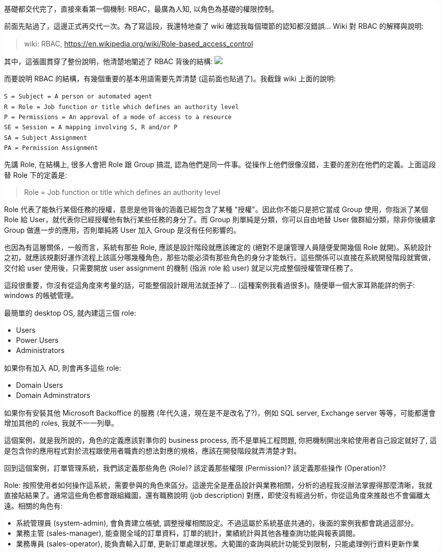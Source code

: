 基礎都交代完了，直接來看第一個機制: RBAC，最廣為人知, 以角色為基礎的權限控制。

前面先貼過了，這邊正式再交代一次。為了寫這段，我還特地查了 wiki 確認我每個環節的認知都沒錯誤... Wiki 對 RBAC 的解釋與說明:
> wiki: RBAC, https://en.wikipedia.org/wiki/Role-based_access_control

其中，這張圖貫穿了整份說明，他清楚地闡述了 RBAC 背後的結構:
![](https://upload.wikimedia.org/wikipedia/en/1/19/Role-based_access_control.jpg)

而要說明 RBAC 的結構，有幾個重要的基本用語需要先弄清楚 (這前面也貼過了)。我截錄 wiki 上面的說明:

```
S = Subject = A person or automated agent
R = Role = Job function or title which defines an authority level
P = Permissions = An approval of a mode of access to a resource
SE = Session = A mapping involving S, R and/or P
SA = Subject Assignment
PA = Permission Assignment
```

先講 Role, 在結構上, 很多人會把 Role 跟 Group 搞混, 認為他們是同一件事。從操作上他們很像沒錯，主要的差別在他們的定義。上面這段替 Role 下的定義是:

>  Role = Job function or title which defines an authority level

Role 代表了能執行某個任務的授權，意思是他背後的涵義已經包含了某種 "授權"。因此你不能只是把它當成 Group 使用，你指派了某個 Role 給 User，就代表你已經授權他有執行某些任務的身分了。而 Group 則單純是分類，你可以自由地替 User 做群組分類，除非你後續拿 Group 做進一步的應用，否則單純將 User 加入 Group 是沒有任何影響的。


也因為有這層關係，一般而言，系統有那些 Role, 應該是設計階段就應該確定的 (絕對不是讓管理人員隨便愛開幾個 Role 就開)。系統設計之初，就應該規劃好運作流程上該區分哪幾種角色，那些功能必須有那些角色的身分才能執行。這些關係可以直接在系統開發階段就實做，交付給 user 使用後，只需要開放 user assignment 的機制 (指派 role 給 user) 就足以完成整個授權管理任務了。

這段很重要，你沒有從這角度來考量的話，可能整個設計跟用法就歪掉了... (這種案例我看過很多)。隨便舉一個大家耳熟能詳的例子: windows 的帳號管理。

最簡單的 desktop OS, 就內建這三個 role:

- Users
- Power Users
- Administrators

如果你有加入 AD, 則會再多這些 role:

- Domain Users
- Domain Adminstrators

如果你有安裝其他 Microsoft Backoffice 的服務 (年代久遠，現在是不是改名了?)，例如 SQL server, Exchange server 等等，可能都還會增加其他的 roles, 我就不一一列舉。

這個案例，就是我所說的，角色的定義應該對準你的 business process, 而不是單純工程問題, 你把機制開出來給使用者自己設定就好了, 這是包含你的應用程式對於流程跟使用者職責的想法對應的規格，應該在開發階段就弄清楚才對。

回到這個案例，訂單管理系統，我們該定義那些角色 (Role)? 該定義那些權限 (Permission)? 該定義那些操作 (Operation)?

Role: 按照使用者如何操作這系統，需要參與的角色來區分。這邊完全是產品設計與業務相關，分析的過程我沒辦法掌握得那麼清晰，我就直接貼結果了。通常這些角色都會跟組織圖，還有職務說明 (job description) 對應，即使沒有經過分析，你從這角度來推敲也不會偏離太遠。相關的角色有:

- 系統管理員 (system-admin), 會負責建立帳號, 調整授權相關設定。不過這屬於系統基底共通的，後面的案例我都會跳過這部分。
- 業務主管 (sales-manager), 能查閱全域的訂單資料，訂單的統計，業績統計與其他各種查詢功能與報表調閱。
- 業務專員 (sales-operator), 能負責輸入訂單, 更新訂單處理狀態。大範圍的查詢與統計功能受到限制，只能處理例行資料更新作業

